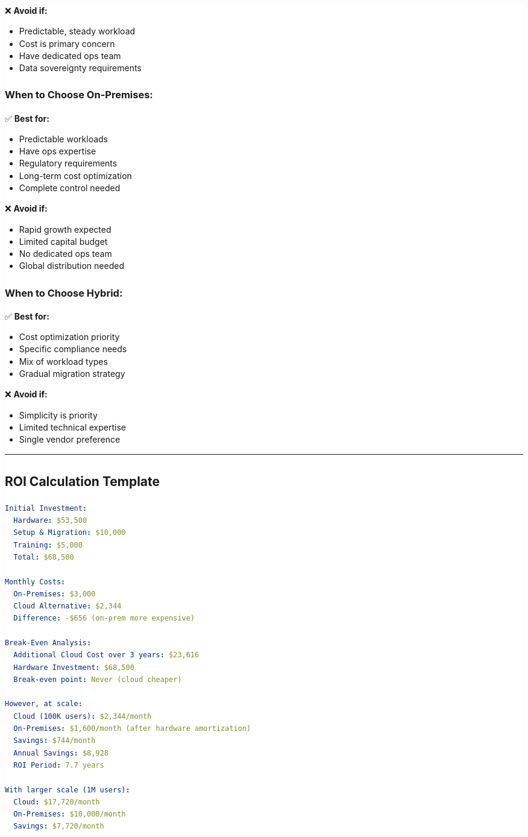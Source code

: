 ❌ **Avoid if:**
- Predictable, steady workload
- Cost is primary concern
- Have dedicated ops team
- Data sovereignty requirements

### When to Choose On-Premises:
✅ **Best for:**
- Predictable workloads
- Have ops expertise
- Regulatory requirements
- Long-term cost optimization
- Complete control needed

❌ **Avoid if:**
- Rapid growth expected
- Limited capital budget
- No dedicated ops team
- Global distribution needed

### When to Choose Hybrid:
✅ **Best for:**
- Cost optimization priority
- Specific compliance needs
- Mix of workload types
- Gradual migration strategy

❌ **Avoid if:**
- Simplicity is priority
- Limited technical expertise
- Single vendor preference

---

## ROI Calculation Template

```yaml
Initial Investment:
  Hardware: $53,500
  Setup & Migration: $10,000
  Training: $5,000
  Total: $68,500

Monthly Costs:
  On-Premises: $3,000
  Cloud Alternative: $2,344
  Difference: -$656 (on-prem more expensive)

Break-Even Analysis:
  Additional Cloud Cost over 3 years: $23,616
  Hardware Investment: $68,500
  Break-even point: Never (cloud cheaper)

However, at scale:
  Cloud (100K users): $2,344/month
  On-Premises: $1,600/month (after hardware amortization)
  Savings: $744/month
  Annual Savings: $8,928
  ROI Period: 7.7 years

With larger scale (1M users):
  Cloud: $17,720/month
  On-Premises: $10,000/month
  Savings: $7,720/month
```